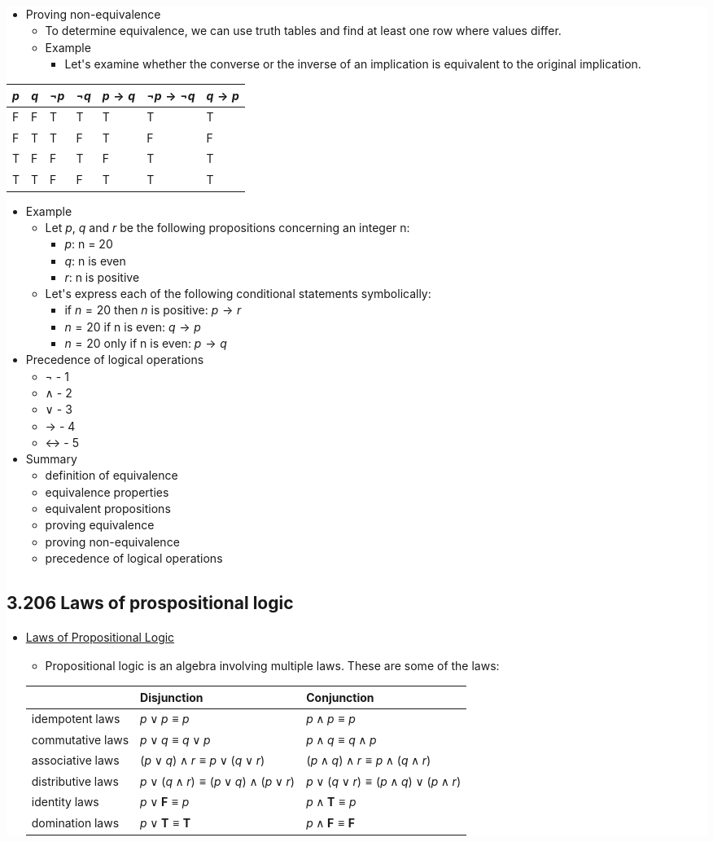* Proving non-equivalence
    * To determine equivalence, we can use truth tables and find at least one row where values differ.
    * Example
        * Let's examine whether the converse or the inverse of an implication is equivalent to the original implication.

 | $p$ | $q$ | $\neg p$ | $\neg q$ | $p \rightarrow q$ | $\neg p \rightarrow \neg q$ | $q \rightarrow p$ |
 | --- | --- | -------- | -------- | ----------------- | --------------------------- | ----------------- |
 | F   | F   | T        | T        | T                 | T                           | T                 |
 | F   | T   | T        | F        | T                 | F                           | F                 |
 | T   | F   | F        | T        | F                 | T                           | T                 |
 | T   | T   | F        | F        | T                 | T                           | T                 |


* Example
    * Let $p$, $q$ and $r$ be the following propositions concerning an integer n:
        * $p$: n = 20
        * $q$: n is even
        * $r$: n is positive
    * Let's express each of the following conditional statements symbolically:
        * if $n = 20$ then $n$ is positive: $p \rightarrow r$
        * $n = 20$ if n is even: $q \rightarrow p$
        * $n = 20$ only if n is even: $p \rightarrow q$
* Precedence of logical operations
    * $\neg$ - 1
    * $\land$ - 2
    * $\lor$ - 3
    * $\rightarrow$ - 4
    * $\leftrightarrow$ - 5
* Summary
    * definition of equivalence
    * equivalence properties
    * equivalent propositions
    * proving equivalence
    * proving non-equivalence
    * precedence of logical operations

## 3.206 Laws of prospositional logic

* [Laws of Propositional Logic](permanent/laws-of-propositional-logic.md)
    * Propositional logic is an algebra involving multiple laws. These are some of the laws:

    | | Disjunction | Conjunction |
    | ----------------- | ------------------------------------------------------- | ------------------------------------------------------- |
    | idempotent laws | $p \lor p \equiv p$ | $p \land p \equiv p$ |
    | commutative laws | $p \lor q \equiv q \lor p$ | $p \land q \equiv q \land p$ |
    | associative laws | $(p \lor q) \land r \equiv p \lor (q \lor r)$ | $(p \land q) \land r \equiv p \land ( q \land r)$ |
    | distributive laws | $p \lor (q \land r) \equiv (p \lor q) \land (p \lor r)$ | $p \lor (q \lor r) \equiv (p \land q) \lor (p \land r)$ |
    | identity laws | $p \lor \mathbf{F} \equiv p$ | $p \land \mathbf{T} \equiv p$ |
    | domination laws | $p \lor \mathbf{T} \equiv \mathbf{T}$ | $p \land \mathbf{F} \equiv \mathbf{F}$ |
